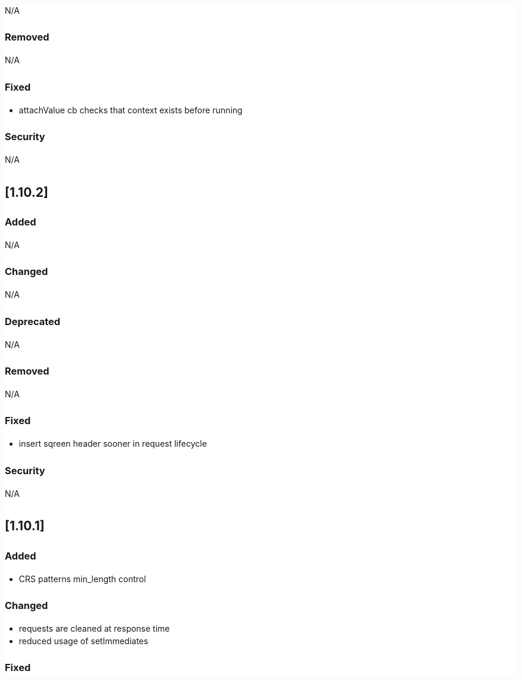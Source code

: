 N/A

### Removed

N/A

### Fixed

* attachValue cb checks that context exists before running

### Security

N/A

## [1.10.2]
### Added

N/A

### Changed

N/A

### Deprecated

N/A

### Removed

N/A

### Fixed

* insert sqreen header sooner in request lifecycle

### Security

N/A

## [1.10.1]
### Added

* CRS patterns min_length control

### Changed

* requests are cleaned at response time
* reduced usage of setImmediates

### Fixed
